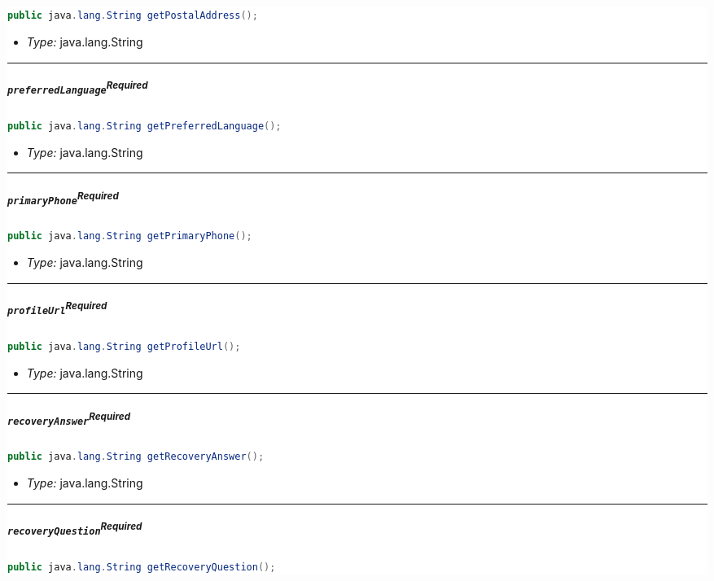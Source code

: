 ```java
public java.lang.String getPostalAddress();
```

- *Type:* java.lang.String

---

##### `preferredLanguage`<sup>Required</sup> <a name="preferredLanguage" id="@cdktf/provider-okta.user.User.property.preferredLanguage"></a>

```java
public java.lang.String getPreferredLanguage();
```

- *Type:* java.lang.String

---

##### `primaryPhone`<sup>Required</sup> <a name="primaryPhone" id="@cdktf/provider-okta.user.User.property.primaryPhone"></a>

```java
public java.lang.String getPrimaryPhone();
```

- *Type:* java.lang.String

---

##### `profileUrl`<sup>Required</sup> <a name="profileUrl" id="@cdktf/provider-okta.user.User.property.profileUrl"></a>

```java
public java.lang.String getProfileUrl();
```

- *Type:* java.lang.String

---

##### `recoveryAnswer`<sup>Required</sup> <a name="recoveryAnswer" id="@cdktf/provider-okta.user.User.property.recoveryAnswer"></a>

```java
public java.lang.String getRecoveryAnswer();
```

- *Type:* java.lang.String

---

##### `recoveryQuestion`<sup>Required</sup> <a name="recoveryQuestion" id="@cdktf/provider-okta.user.User.property.recoveryQuestion"></a>

```java
public java.lang.String getRecoveryQuestion();
```
